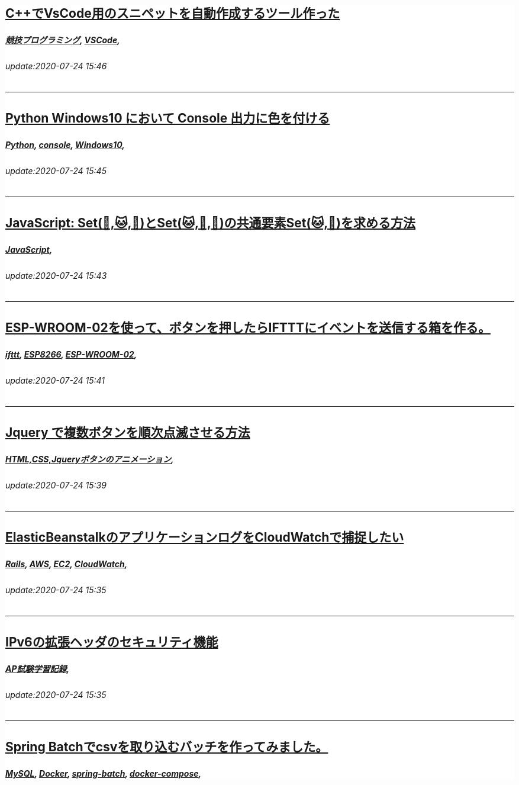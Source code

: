 ## [C++でVsCode用のスニペットを自動作成するツール作った](https://qiita.com/hidekikangeki/items/6e4befeb0b3f797be200)
##### [競技プログラミング](https://qiita.com/tags/競技プログラミング), [VSCode](https://qiita.com/tags/VSCode), 
###### update:2020-07-24 15:46
---
## [Python Windows10 において Console 出力に色を付ける](https://qiita.com/BlueSilverCat/items/96b42996879217d9efac)
##### [Python](https://qiita.com/tags/Python), [console](https://qiita.com/tags/console), [Windows10](https://qiita.com/tags/Windows10), 
###### update:2020-07-24 15:45
---
## [JavaScript: Set(🦊,🐱,🐶)とSet(🐱,🐶,🐹)の共通要素Set(🐱,🐶)を求める方法](https://qiita.com/suin/items/41195fc0cecc1d1d1af0)
##### [JavaScript](https://qiita.com/tags/JavaScript), 
###### update:2020-07-24 15:43
---
## [ESP-WROOM-02を使って、ボタンを押したらIFTTTにイベントを送信する箱を作る。](https://qiita.com/tonasuzuki/items/2750812bf935b21f11a2)
##### [ifttt](https://qiita.com/tags/ifttt), [ESP8266](https://qiita.com/tags/ESP8266), [ESP-WROOM-02](https://qiita.com/tags/ESP-WROOM-02), 
###### update:2020-07-24 15:41
---
## [Jquery で複数ボタンを順次点滅させる方法](https://qiita.com/suzukitakeshi19/items/640dde82cbbde262202f)
##### [HTML,CSS,Jqueryボタンのアニメーション](https://qiita.com/tags/HTML,CSS,Jqueryボタンのアニメーション), 
###### update:2020-07-24 15:39
---
## [ElasticBeanstalkのアプリケーションログをCloudWatchで捕捉したい](https://qiita.com/hardreggaecafe/items/08f50db8ac35563a9a3a)
##### [Rails](https://qiita.com/tags/Rails), [AWS](https://qiita.com/tags/AWS), [EC2](https://qiita.com/tags/EC2), [CloudWatch](https://qiita.com/tags/CloudWatch), 
###### update:2020-07-24 15:35
---
## [IPv6の拡張ヘッダのセキュリティ機能](https://qiita.com/lymansouka2017/items/3b1010a7e720347f5a51)
##### [AP試験学習記録](https://qiita.com/tags/AP試験学習記録), 
###### update:2020-07-24 15:35
---
## [Spring Batchでcsvを取り込むバッチを作ってみました。](https://qiita.com/mytv1/items/d515acabcd73dd2358b4)
##### [MySQL](https://qiita.com/tags/MySQL), [Docker](https://qiita.com/tags/Docker), [spring-batch](https://qiita.com/tags/spring-batch), [docker-compose](https://qiita.com/tags/docker-compose), 